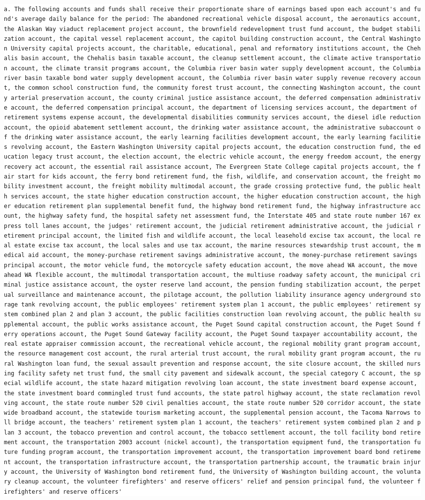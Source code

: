     a. The following accounts and funds shall receive their proportionate share of earnings based upon each account's and fund's average daily balance for the period: The abandoned recreational vehicle disposal account, the aeronautics account, the Alaskan Way viaduct replacement project account, the brownfield redevelopment trust fund account, the budget stabilization account, the capital vessel replacement account, the capitol building construction account, the Central Washington University capital projects account, the charitable, educational, penal and reformatory institutions account, the Chehalis basin account, the Chehalis basin taxable account, the cleanup settlement account, the climate active transportation account, the climate transit programs account, the Columbia river basin water supply development account, the Columbia river basin taxable bond water supply development account, the Columbia river basin water supply revenue recovery account, the common school construction fund, the community forest trust account, the connecting Washington account, the county arterial preservation account, the county criminal justice assistance account, the deferred compensation administrative account, the deferred compensation principal account, the department of licensing services account, the department of retirement systems expense account, the developmental disabilities community services account, the diesel idle reduction account, the opioid abatement settlement account, the drinking water assistance account, the administrative subaccount of the drinking water assistance account, the early learning facilities development account, the early learning facilities revolving account, the Eastern Washington University capital projects account, the education construction fund, the education legacy trust account, the election account, the electric vehicle account, the energy freedom account, the energy recovery act account, the essential rail assistance account, The Evergreen State College capital projects account, the fair start for kids account, the ferry bond retirement fund, the fish, wildlife, and conservation account, the freight mobility investment account, the freight mobility multimodal account, the grade crossing protective fund, the public health services account, the state higher education construction account, the higher education construction account, the higher education retirement plan supplemental benefit fund, the highway bond retirement fund, the highway infrastructure account, the highway safety fund, the hospital safety net assessment fund, the Interstate 405 and state route number 167 express toll lanes account, the judges' retirement account, the judicial retirement administrative account, the judicial retirement principal account, the limited fish and wildlife account, the local leasehold excise tax account, the local real estate excise tax account, the local sales and use tax account, the marine resources stewardship trust account, the medical aid account, the money-purchase retirement savings administrative account, the money-purchase retirement savings principal account, the motor vehicle fund, the motorcycle safety education account, the move ahead WA account, the move ahead WA flexible account, the multimodal transportation account, the multiuse roadway safety account, the municipal criminal justice assistance account, the oyster reserve land account, the pension funding stabilization account, the perpetual surveillance and maintenance account, the pilotage account, the pollution liability insurance agency underground storage tank revolving account, the public employees' retirement system plan 1 account, the public employees' retirement system combined plan 2 and plan 3 account, the public facilities construction loan revolving account, the public health supplemental account, the public works assistance account, the Puget Sound capital construction account, the Puget Sound ferry operations account, the Puget Sound Gateway facility account, the Puget Sound taxpayer accountability account, the real estate appraiser commission account, the recreational vehicle account, the regional mobility grant program account, the resource management cost account, the rural arterial trust account, the rural mobility grant program account, the rural Washington loan fund, the sexual assault prevention and response account, the site closure account, the skilled nursing facility safety net trust fund, the small city pavement and sidewalk account, the special category C account, the special wildlife account, the state hazard mitigation revolving loan account, the state investment board expense account, the state investment board commingled trust fund accounts, the state patrol highway account, the state reclamation revolving account, the state route number 520 civil penalties account, the state route number 520 corridor account, the statewide broadband account, the statewide tourism marketing account, the supplemental pension account, the Tacoma Narrows toll bridge account, the teachers' retirement system plan 1 account, the teachers' retirement system combined plan 2 and plan 3 account, the tobacco prevention and control account, the tobacco settlement account, the toll facility bond retirement account, the transportation 2003 account (nickel account), the transportation equipment fund, the transportation future funding program account, the transportation improvement account, the transportation improvement board bond retirement account, the transportation infrastructure account, the transportation partnership account, the traumatic brain injury account, the University of Washington bond retirement fund, the University of Washington building account, the voluntary cleanup account, the volunteer firefighters' and reserve officers' relief and pension principal fund, the volunteer firefighters' and reserve officers'